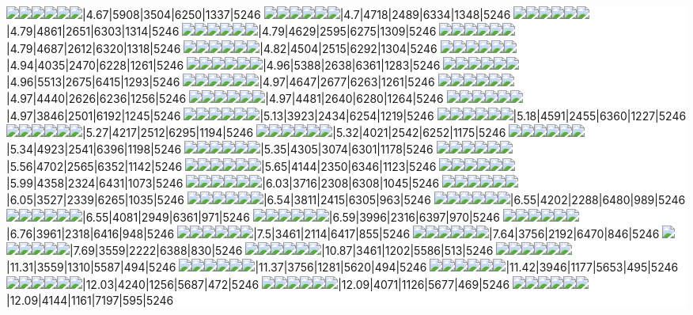 ![](/item/3153.png)![](/item/3036.png)![](/item/3142.png)![](/item/6676.png)![](/item/3004.png)![](/item/6695.png)|4.67|5908|3504|6250|1337|5246
![](/item/3153.png)![](/item/3036.png)![](/item/3142.png)![](/item/6676.png)![](/item/3046.png)![](/item/3115.png)|4.7|4718|2489|6334|1348|5246
![](/item/3153.png)![](/item/3036.png)![](/item/3142.png)![](/item/6676.png)![](/item/3091.png)![](/item/3046.png)|4.79|4861|2651|6303|1314|5246
![](/item/3153.png)![](/item/3036.png)![](/item/3142.png)![](/item/3091.png)![](/item/3046.png)![](/item/3004.png)|4.79|4629|2595|6275|1309|5246
![](/item/3153.png)![](/item/3036.png)![](/item/3142.png)![](/item/3091.png)![](/item/3046.png)![](/item/6696.png)|4.79|4687|2612|6320|1318|5246
![](/item/3153.png)![](/item/3036.png)![](/item/3142.png)![](/item/6676.png)![](/item/3085.png)![](/item/3115.png)|4.82|4504|2515|6292|1304|5246
![](/item/3153.png)![](/item/3036.png)![](/item/3142.png)![](/item/3091.png)![](/item/3046.png)![](/item/3115.png)|4.94|4035|2470|6228|1261|5246
![](/item/3153.png)![](/item/3036.png)![](/item/3142.png)![](/item/6676.png)![](/item/3046.png)![](/item/3004.png)|4.96|5388|2638|6361|1283|5246
![](/item/3153.png)![](/item/3036.png)![](/item/3142.png)![](/item/6676.png)![](/item/3046.png)![](/item/6696.png)|4.96|5513|2675|6415|1293|5246
![](/item/3153.png)![](/item/3036.png)![](/item/3142.png)![](/item/6676.png)![](/item/3091.png)![](/item/3085.png)|4.97|4647|2677|6263|1261|5246
![](/item/3153.png)![](/item/3036.png)![](/item/3142.png)![](/item/3091.png)![](/item/3085.png)![](/item/3004.png)|4.97|4440|2626|6236|1256|5246
![](/item/3153.png)![](/item/3036.png)![](/item/3142.png)![](/item/3091.png)![](/item/3085.png)![](/item/6696.png)|4.97|4481|2640|6280|1264|5246
![](/item/3153.png)![](/item/3036.png)![](/item/3142.png)![](/item/3091.png)![](/item/3085.png)![](/item/3115.png)|4.97|3846|2501|6192|1245|5246
![](/item/3153.png)![](/item/3036.png)![](/item/3142.png)![](/item/3091.png)![](/item/3046.png)![](/item/3085.png)|5.13|3923|2434|6254|1219|5246
![](/item/3153.png)![](/item/3036.png)![](/item/3142.png)![](/item/6676.png)![](/item/3046.png)![](/item/3085.png)|5.18|4591|2455|6360|1227|5246
![](/item/3153.png)![](/item/3036.png)![](/item/3142.png)![](/item/3091.png)![](/item/3046.png)![](/item/3094.png)|5.27|4217|2512|6295|1194|5246
![](/item/3153.png)![](/item/3036.png)![](/item/3142.png)![](/item/3091.png)![](/item/3085.png)![](/item/3094.png)|5.32|4021|2542|6252|1175|5246
![](/item/3153.png)![](/item/3036.png)![](/item/3142.png)![](/item/6676.png)![](/item/3046.png)![](/item/3094.png)|5.34|4923|2541|6396|1198|5246
![](/item/3153.png)![](/item/3036.png)![](/item/3142.png)![](/item/3046.png)![](/item/3085.png)![](/item/6695.png)|5.35|4305|3074|6301|1178|5246
![](/item/3153.png)![](/item/3036.png)![](/item/3142.png)![](/item/3085.png)![](/item/3094.png)![](/item/6676.png)|5.56|4702|2565|6352|1142|5246
![](/item/3153.png)![](/item/3036.png)![](/item/3142.png)![](/item/3085.png)![](/item/3006.png)![](/item/6676.png)|5.65|4144|2350|6346|1123|5246
![](/item/3153.png)![](/item/3036.png)![](/item/3142.png)![](/item/6676.png)![](/item/3046.png)![](/item/3006.png)|5.99|4358|2324|6431|1073|5246
![](/item/3153.png)![](/item/3036.png)![](/item/3142.png)![](/item/3091.png)![](/item/3046.png)![](/item/3006.png)|6.03|3716|2308|6308|1045|5246
![](/item/3153.png)![](/item/3036.png)![](/item/3142.png)![](/item/3091.png)![](/item/3085.png)![](/item/3006.png)|6.05|3527|2339|6265|1035|5246
![](/item/3153.png)![](/item/3036.png)![](/item/3142.png)![](/item/3094.png)![](/item/3006.png)![](/item/3091.png)|6.54|3811|2415|6305|963|5246
![](/item/3153.png)![](/item/3036.png)![](/item/3142.png)![](/item/3046.png)![](/item/3006.png)![](/item/6696.png)|6.55|4202|2288|6480|989|5246
![](/item/3153.png)![](/item/3036.png)![](/item/3142.png)![](/item/3046.png)![](/item/3006.png)![](/item/6695.png)|6.55|4081|2949|6361|971|5246
![](/item/3153.png)![](/item/3036.png)![](/item/3142.png)![](/item/3085.png)![](/item/3006.png)![](/item/6696.png)|6.59|3996|2316|6397|970|5246
![](/item/3153.png)![](/item/3036.png)![](/item/3142.png)![](/item/3046.png)![](/item/3085.png)![](/item/3094.png)|6.76|3961|2318|6416|948|5246
![](/item/3153.png)![](/item/3036.png)![](/item/3142.png)![](/item/3046.png)![](/item/3085.png)![](/item/3006.png)|7.5|3461|2114|6417|855|5246
![](/item/3153.png)![](/item/3036.png)![](/item/3142.png)![](/item/3046.png)![](/item/3094.png)![](/item/3006.png)|7.64|3756|2192|6470|846|5246
![](/item/3153.png)![](/item/3036.png)![](/item/3142.png)![](/item/3085.png)![](/item/3094.png)![](/item/3006.png)|7.69|3559|2222|6388|830|5246
![](/item/3006.png)![](/item/3142.png)![](/item/3036.png)![](/item/3085.png)![](/item/3091.png)![](/item/3046.png)|10.87|3461|1202|5586|513|5246
![](/item/3006.png)![](/item/3142.png)![](/item/3036.png)![](/item/3085.png)![](/item/3091.png)![](/item/3094.png)|11.31|3559|1310|5587|494|5246
![](/item/3006.png)![](/item/3142.png)![](/item/3036.png)![](/item/3046.png)![](/item/3091.png)![](/item/3094.png)|11.37|3756|1281|5620|494|5246
![](/item/3085.png)![](/item/3142.png)![](/item/3046.png)![](/item/3036.png)![](/item/3006.png)![](/item/3004.png)|11.42|3946|1177|5653|495|5246
![](/item/3006.png)![](/item/3142.png)![](/item/3036.png)![](/item/3046.png)![](/item/3094.png)![](/item/3004.png)|12.03|4240|1256|5687|472|5246
![](/item/3085.png)![](/item/3142.png)![](/item/3046.png)![](/item/3036.png)![](/item/3006.png)![](/item/6676.png)|12.09|4071|1126|5677|469|5246
![](/item/3085.png)![](/item/3142.png)![](/item/3046.png)![](/item/3036.png)![](/item/3006.png)![](/item/3072.png)|12.09|4144|1161|7197|595|5246